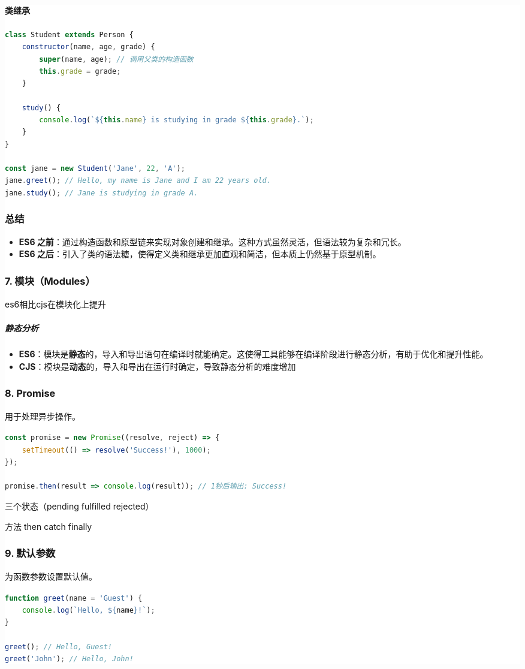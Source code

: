 #### 类继承

```javascript
class Student extends Person {
    constructor(name, age, grade) {
        super(name, age); // 调用父类的构造函数
        this.grade = grade;
    }

    study() {
        console.log(`${this.name} is studying in grade ${this.grade}.`);
    }
}

const jane = new Student('Jane', 22, 'A');
jane.greet(); // Hello, my name is Jane and I am 22 years old.
jane.study(); // Jane is studying in grade A.
```

### 总结

- **ES6 之前**：通过构造函数和原型链来实现对象创建和继承。这种方式虽然灵活，但语法较为复杂和冗长。
- **ES6 之后**：引入了类的语法糖，使得定义类和继承更加直观和简洁，但本质上仍然基于原型机制。

### 7. 模块（Modules）

es6相比cjs在模块化上提升

#####  静态分析

- **ES6**：模块是**静态**的，导入和导出语句在编译时就能确定。这使得工具能够在编译阶段进行静态分析，有助于优化和提升性能。
- **CJS**：模块是**动态**的，导入和导出在运行时确定，导致静态分析的难度增加



### 8. Promise
用于处理异步操作。

```javascript
const promise = new Promise((resolve, reject) => {
    setTimeout(() => resolve('Success!'), 1000);
});

promise.then(result => console.log(result)); // 1秒后输出: Success!
```

三个状态（pending fulfilled rejected）

方法 then catch finally

### 9. 默认参数

为函数参数设置默认值。

```javascript
function greet(name = 'Guest') {
    console.log(`Hello, ${name}!`);
}

greet(); // Hello, Guest!
greet('John'); // Hello, John!
```
